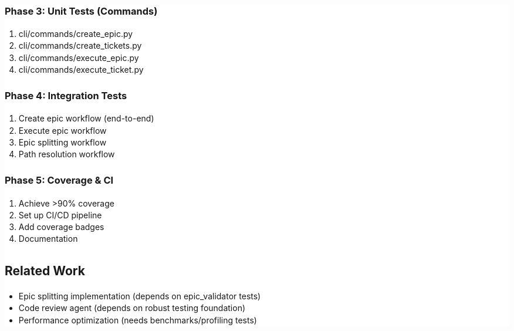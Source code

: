 ### Phase 3: Unit Tests (Commands)
1. cli/commands/create_epic.py
2. cli/commands/create_tickets.py
3. cli/commands/execute_epic.py
4. cli/commands/execute_ticket.py

### Phase 4: Integration Tests
1. Create epic workflow (end-to-end)
2. Execute epic workflow
3. Epic splitting workflow
4. Path resolution workflow

### Phase 5: Coverage & CI
1. Achieve >90% coverage
2. Set up CI/CD pipeline
3. Add coverage badges
4. Documentation

## Related Work

- Epic splitting implementation (depends on epic_validator tests)
- Code review agent (depends on robust testing foundation)
- Performance optimization (needs benchmarks/profiling tests)
